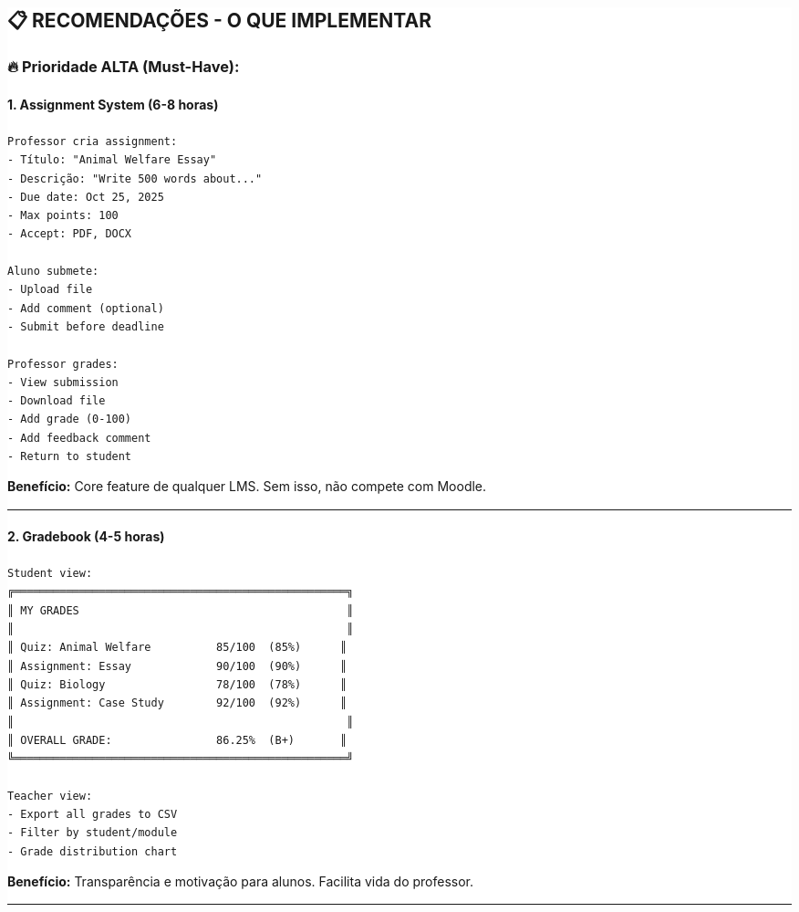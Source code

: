 
## 📋 **RECOMENDAÇÕES - O QUE IMPLEMENTAR**

### **🔥 Prioridade ALTA (Must-Have):**

#### **1. Assignment System (6-8 horas)**
```
Professor cria assignment:
- Título: "Animal Welfare Essay"
- Descrição: "Write 500 words about..."
- Due date: Oct 25, 2025
- Max points: 100
- Accept: PDF, DOCX

Aluno submete:
- Upload file
- Add comment (optional)
- Submit before deadline

Professor grades:
- View submission
- Download file
- Add grade (0-100)
- Add feedback comment
- Return to student
```

**Benefício:** Core feature de qualquer LMS. Sem isso, não compete com Moodle.

---

#### **2. Gradebook (4-5 horas)**
```
Student view:
╔═══════════════════════════════════════════════════╗
║ MY GRADES                                         ║
║                                                   ║
║ Quiz: Animal Welfare          85/100  (85%)      ║
║ Assignment: Essay             90/100  (90%)      ║
║ Quiz: Biology                 78/100  (78%)      ║
║ Assignment: Case Study        92/100  (92%)      ║
║                                                   ║
║ OVERALL GRADE:                86.25%  (B+)       ║
╚═══════════════════════════════════════════════════╝

Teacher view:
- Export all grades to CSV
- Filter by student/module
- Grade distribution chart
```

**Benefício:** Transparência e motivação para alunos. Facilita vida do professor.

---